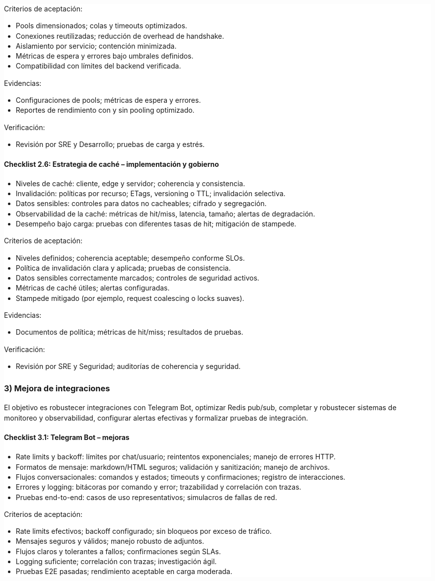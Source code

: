 Criterios de aceptación:
- Pools dimensionados; colas y timeouts optimizados.
- Conexiones reutilizadas; reducción de overhead de handshake.
- Aislamiento por servicio; contención minimizada.
- Métricas de espera y errores bajo umbrales definidos.
- Compatibilidad con límites del backend verificada.

Evidencias:
- Configuraciones de pools; métricas de espera y errores.
- Reportes de rendimiento con y sin pooling optimizado.

Verificación:
- Revisión por SRE y Desarrollo; pruebas de carga y estrés.

#### Checklist 2.6: Estrategia de caché – implementación y gobierno

- Niveles de caché: cliente, edge y servidor; coherencia y consistencia.
- Invalidación: políticas por recurso; ETags, versioning o TTL; invalidación selectiva.
- Datos sensibles: controles para datos no cacheables; cifrado y segregación.
- Observabilidad de la caché: métricas de hit/miss, latencia, tamaño; alertas de degradación.
- Desempeño bajo carga: pruebas con diferentes tasas de hit; mitigación de stampede.

Criterios de aceptación:
- Niveles definidos; coherencia aceptable; desempeño conforme SLOs.
- Política de invalidación clara y aplicada; pruebas de consistencia.
- Datos sensibles correctamente marcados; controles de seguridad activos.
- Métricas de caché útiles; alertas configuradas.
- Stampede mitigado (por ejemplo, request coalescing o locks suaves).

Evidencias:
- Documentos de política; métricas de hit/miss; resultados de pruebas.

Verificación:
- Revisión por SRE y Seguridad; auditorías de coherencia y seguridad.

### 3) Mejora de integraciones

El objetivo es robustecer integraciones con Telegram Bot, optimizar Redis pub/sub, completar y robustecer sistemas de monitoreo y observabilidad, configurar alertas efectivas y formalizar pruebas de integración.

#### Checklist 3.1: Telegram Bot – mejoras

- Rate limits y backoff: límites por chat/usuario; reintentos exponenciales; manejo de errores HTTP.
- Formatos de mensaje: markdown/HTML seguros; validación y sanitización; manejo de archivos.
- Flujos conversacionales: comandos y estados; timeouts y confirmaciones; registro de interacciones.
- Errores y logging: bitácoras por comando y error; trazabilidad y correlación con trazas.
- Pruebas end-to-end: casos de uso representativos; simulacros de fallas de red.

Criterios de aceptación:
- Rate limits efectivos; backoff configurado; sin bloqueos por exceso de tráfico.
- Mensajes seguros y válidos; manejo robusto de adjuntos.
- Flujos claros y tolerantes a fallos; confirmaciones según SLAs.
- Logging suficiente; correlación con trazas; investigación ágil.
- Pruebas E2E pasadas; rendimiento aceptable en carga moderada.
